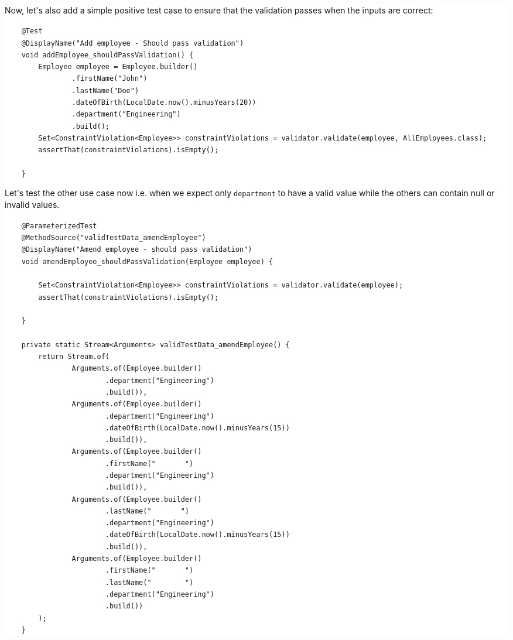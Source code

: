 Now, let's also add a simple positive test case to ensure that the validation passes when the inputs are correct:

```
    @Test
    @DisplayName("Add employee - Should pass validation")
    void addEmployee_shouldPassValidation() {
        Employee employee = Employee.builder()
                .firstName("John")
                .lastName("Doe")
                .dateOfBirth(LocalDate.now().minusYears(20))
                .department("Engineering")
                .build();
        Set<ConstraintViolation<Employee>> constraintViolations = validator.validate(employee, AllEmployees.class);
        assertThat(constraintViolations).isEmpty();

    }
```

Let's test the other use case now i.e. when we expect only `department` to have a valid value while the others can contain null or invalid values.

```
    @ParameterizedTest
    @MethodSource("validTestData_amendEmployee")
    @DisplayName("Amend employee - should pass validation")
    void amendEmployee_shouldPassValidation(Employee employee) {

        Set<ConstraintViolation<Employee>> constraintViolations = validator.validate(employee);
        assertThat(constraintViolations).isEmpty();

    }

    private static Stream<Arguments> validTestData_amendEmployee() {
        return Stream.of(
                Arguments.of(Employee.builder()
                        .department("Engineering")
                        .build()),
                Arguments.of(Employee.builder()
                        .department("Engineering")
                        .dateOfBirth(LocalDate.now().minusYears(15))
                        .build()),
                Arguments.of(Employee.builder()
                        .firstName("       ")
                        .department("Engineering")
                        .build()),
                Arguments.of(Employee.builder()
                        .lastName("       ")
                        .department("Engineering")
                        .dateOfBirth(LocalDate.now().minusYears(15))
                        .build()),
                Arguments.of(Employee.builder()
                        .firstName("       ")
                        .lastName("        ")
                        .department("Engineering")
                        .build())
        );
    }
```
